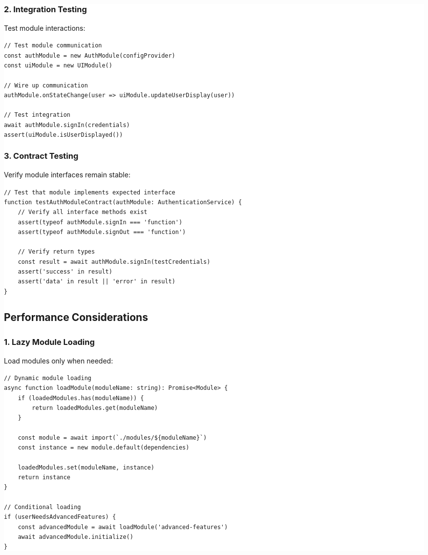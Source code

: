 ### 2. Integration Testing
Test module interactions:

```
// Test module communication
const authModule = new AuthModule(configProvider)
const uiModule = new UIModule()

// Wire up communication
authModule.onStateChange(user => uiModule.updateUserDisplay(user))

// Test integration
await authModule.signIn(credentials)
assert(uiModule.isUserDisplayed())
```

### 3. Contract Testing
Verify module interfaces remain stable:

```
// Test that module implements expected interface
function testAuthModuleContract(authModule: AuthenticationService) {
    // Verify all interface methods exist
    assert(typeof authModule.signIn === 'function')
    assert(typeof authModule.signOut === 'function')

    // Verify return types
    const result = await authModule.signIn(testCredentials)
    assert('success' in result)
    assert('data' in result || 'error' in result)
}
```

## Performance Considerations

### 1. Lazy Module Loading
Load modules only when needed:

```
// Dynamic module loading
async function loadModule(moduleName: string): Promise<Module> {
    if (loadedModules.has(moduleName)) {
        return loadedModules.get(moduleName)
    }

    const module = await import(`./modules/${moduleName}`)
    const instance = new module.default(dependencies)

    loadedModules.set(moduleName, instance)
    return instance
}

// Conditional loading
if (userNeedsAdvancedFeatures) {
    const advancedModule = await loadModule('advanced-features')
    await advancedModule.initialize()
}
```
